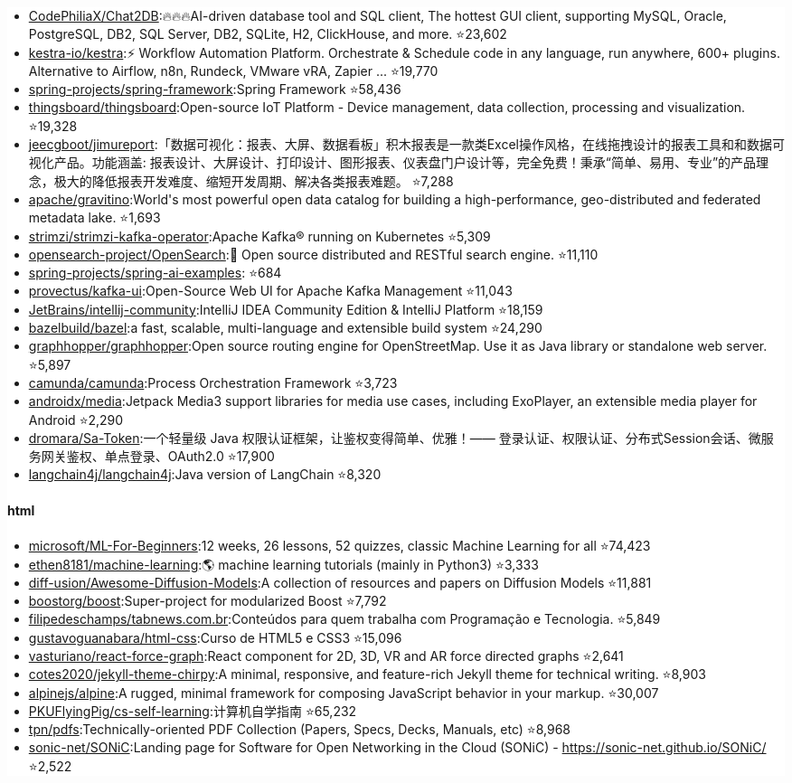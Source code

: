 * [CodePhiliaX/Chat2DB](https://github.com/CodePhiliaX/Chat2DB):🔥🔥🔥AI-driven database tool and SQL client, The hottest GUI client, supporting MySQL, Oracle, PostgreSQL, DB2, SQL Server, DB2, SQLite, H2, ClickHouse, and more. ⭐23,602
* [kestra-io/kestra](https://github.com/kestra-io/kestra):⚡ Workflow Automation Platform. Orchestrate & Schedule code in any language, run anywhere, 600+ plugins. Alternative to Airflow, n8n, Rundeck, VMware vRA, Zapier ... ⭐19,770
* [spring-projects/spring-framework](https://github.com/spring-projects/spring-framework):Spring Framework ⭐58,436
* [thingsboard/thingsboard](https://github.com/thingsboard/thingsboard):Open-source IoT Platform - Device management, data collection, processing and visualization. ⭐19,328
* [jeecgboot/jimureport](https://github.com/jeecgboot/jimureport):「数据可视化：报表、大屏、数据看板」积木报表是一款类Excel操作风格，在线拖拽设计的报表工具和和数据可视化产品。功能涵盖: 报表设计、大屏设计、打印设计、图形报表、仪表盘门户设计等，完全免费！秉承“简单、易用、专业”的产品理念，极大的降低报表开发难度、缩短开发周期、解决各类报表难题。 ⭐7,288
* [apache/gravitino](https://github.com/apache/gravitino):World's most powerful open data catalog for building a high-performance, geo-distributed and federated metadata lake. ⭐1,693
* [strimzi/strimzi-kafka-operator](https://github.com/strimzi/strimzi-kafka-operator):Apache Kafka® running on Kubernetes ⭐5,309
* [opensearch-project/OpenSearch](https://github.com/opensearch-project/OpenSearch):🔎 Open source distributed and RESTful search engine. ⭐11,110
* [spring-projects/spring-ai-examples](https://github.com/spring-projects/spring-ai-examples): ⭐684
* [provectus/kafka-ui](https://github.com/provectus/kafka-ui):Open-Source Web UI for Apache Kafka Management ⭐11,043
* [JetBrains/intellij-community](https://github.com/JetBrains/intellij-community):IntelliJ IDEA Community Edition & IntelliJ Platform ⭐18,159
* [bazelbuild/bazel](https://github.com/bazelbuild/bazel):a fast, scalable, multi-language and extensible build system ⭐24,290
* [graphhopper/graphhopper](https://github.com/graphhopper/graphhopper):Open source routing engine for OpenStreetMap. Use it as Java library or standalone web server. ⭐5,897
* [camunda/camunda](https://github.com/camunda/camunda):Process Orchestration Framework ⭐3,723
* [androidx/media](https://github.com/androidx/media):Jetpack Media3 support libraries for media use cases, including ExoPlayer, an extensible media player for Android ⭐2,290
* [dromara/Sa-Token](https://github.com/dromara/Sa-Token):一个轻量级 Java 权限认证框架，让鉴权变得简单、优雅！—— 登录认证、权限认证、分布式Session会话、微服务网关鉴权、单点登录、OAuth2.0 ⭐17,900
* [langchain4j/langchain4j](https://github.com/langchain4j/langchain4j):Java version of LangChain ⭐8,320

#### html
* [microsoft/ML-For-Beginners](https://github.com/microsoft/ML-For-Beginners):12 weeks, 26 lessons, 52 quizzes, classic Machine Learning for all ⭐74,423
* [ethen8181/machine-learning](https://github.com/ethen8181/machine-learning):🌎 machine learning tutorials (mainly in Python3) ⭐3,333
* [diff-usion/Awesome-Diffusion-Models](https://github.com/diff-usion/Awesome-Diffusion-Models):A collection of resources and papers on Diffusion Models ⭐11,881
* [boostorg/boost](https://github.com/boostorg/boost):Super-project for modularized Boost ⭐7,792
* [filipedeschamps/tabnews.com.br](https://github.com/filipedeschamps/tabnews.com.br):Conteúdos para quem trabalha com Programação e Tecnologia. ⭐5,849
* [gustavoguanabara/html-css](https://github.com/gustavoguanabara/html-css):Curso de HTML5 e CSS3 ⭐15,096
* [vasturiano/react-force-graph](https://github.com/vasturiano/react-force-graph):React component for 2D, 3D, VR and AR force directed graphs ⭐2,641
* [cotes2020/jekyll-theme-chirpy](https://github.com/cotes2020/jekyll-theme-chirpy):A minimal, responsive, and feature-rich Jekyll theme for technical writing. ⭐8,903
* [alpinejs/alpine](https://github.com/alpinejs/alpine):A rugged, minimal framework for composing JavaScript behavior in your markup. ⭐30,007
* [PKUFlyingPig/cs-self-learning](https://github.com/PKUFlyingPig/cs-self-learning):计算机自学指南 ⭐65,232
* [tpn/pdfs](https://github.com/tpn/pdfs):Technically-oriented PDF Collection (Papers, Specs, Decks, Manuals, etc) ⭐8,968
* [sonic-net/SONiC](https://github.com/sonic-net/SONiC):Landing page for Software for Open Networking in the Cloud (SONiC) - https://sonic-net.github.io/SONiC/ ⭐2,522
